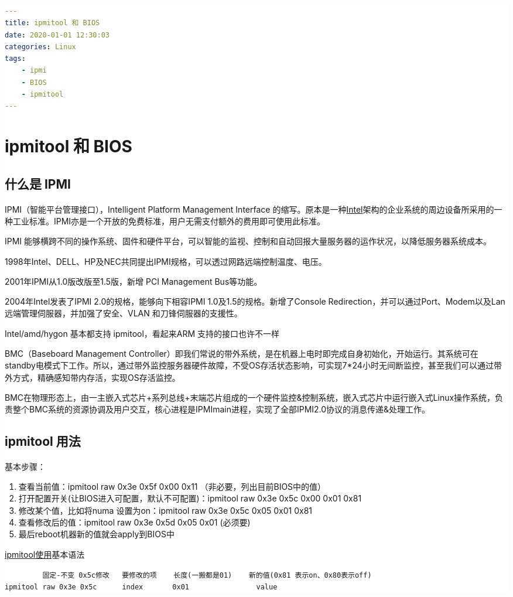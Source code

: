 ```yaml
---
title: ipmitool 和 BIOS
date: 2020-01-01 12:30:03
categories: Linux
tags:
    - ipmi
    - BIOS
    - ipmitool
---
```


# ipmitool 和 BIOS

## 什么是 IPMI

IPMI（智能平台管理接口），Intelligent Platform Management Interface 的缩写。原本是一种[Intel](https://baike.baidu.com/item/Intel)架构的企业系统的周边设备所采用的一种工业标准。IPMI亦是一个开放的免费标准，用户无需支付额外的费用即可使用此标准。

IPMI 能够横跨不同的操作系统、固件和硬件平台，可以智能的监视、控制和自动回报大量服务器的运作状况，以降低服务器系统成本。



1998年Intel、DELL、HP及NEC共同提出IPMI规格，可以透过网路远端控制温度、电压。

2001年IPMI从1.0版改版至1.5版，新增 PCI Management Bus等功能。

2004年Intel发表了IPMI 2.0的规格，能够向下相容IPMI 1.0及1.5的规格。新增了Console Redirection，并可以通过Port、Modem以及Lan远端管理伺服器，并加强了安全、VLAN 和刀锋伺服器的支援性。



Intel/amd/hygon 基本都支持 ipmitool，看起来ARM 支持的接口也许不一样



BMC（Baseboard Management Controller）即我们常说的带外系统，是在机器上电时即完成自身初始化，开始运行。其系统可在standby电模式下工作。所以，通过带外监控服务器硬件故障，不受OS存活状态影响，可实现7*24小时无间断监控，甚至我们可以通过带外方式，精确感知带内存活，实现OS存活监控。

BMC在物理形态上，由一主嵌入式芯片+系列总线+末端芯片组成的一个硬件监控&控制系统，嵌入式芯片中运行嵌入式Linux操作系统，负责整个BMC系统的资源协调及用户交互，核心进程是IPMImain进程，实现了全部IPMI2.0协议的消息传递&处理工作。

## ipmitool 用法

基本步骤：

1. 查看当前值：ipmitool raw 0x3e 0x5f 0x00 0x11 （非必要，列出目前BIOS中的值）
2. 打开配置开关(让BIOS进入可配置，默认不可配置)：ipmitool raw 0x3e 0x5c 0x00 0x01 0x81
3. 修改某个值，比如将numa 设置为on：ipmitool raw 0x3e 0x5c 0x05 0x01 0x81
4. 查看修改后的值：ipmitool raw 0x3e 0x5d 0x05 0x01 (必须要)
5. 最后reboot机器新的值就会apply到BIOS中

[ipmitool使用](https://blog.csdn.net/zygblock/article/details/53367664)基本语法

```
         固定-不变 0x5c修改   要修改的项    长度(一搬都是01)    新的值(0x81 表示on、0x80表示off)
ipmitool raw 0x3e 0x5c      index       0x01                value
```
